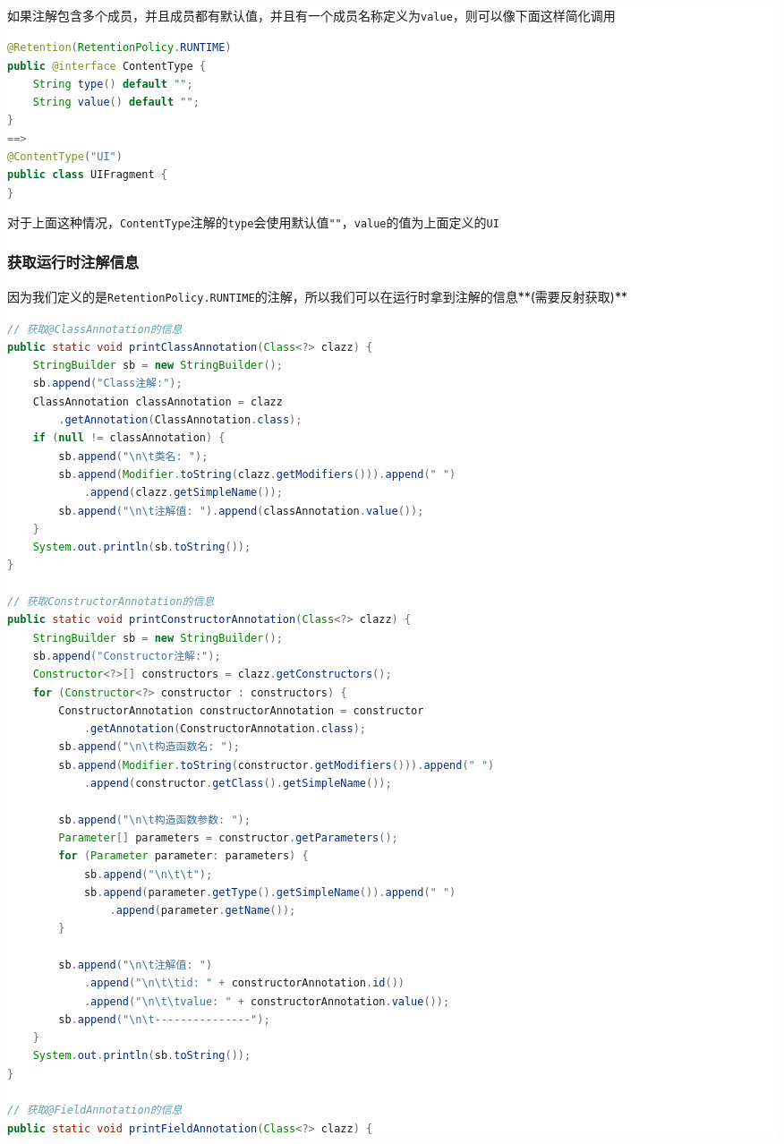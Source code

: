 如果注解包含多个成员，并且成员都有默认值，并且有一个成员名称定义为`value`，则可以像下面这样简化调用

```java
@Retention(RetentionPolicy.RUNTIME)
public @interface ContentType {
	String type() default "";
	String value() default "";
}
==>
@ContentType("UI")
public class UIFragment {
}
```

对于上面这种情况，`ContentType`注解的`type`会使用默认值`""`，`value`的值为上面定义的`UI`

### 获取运行时注解信息

因为我们定义的是`RetentionPolicy.RUNTIME`的注解，所以我们可以在运行时拿到注解的信息**(需要反射获取)**

```java
// 获取@ClassAnnotation的信息
public static void printClassAnnotation(Class<?> clazz) {
    StringBuilder sb = new StringBuilder();
    sb.append("Class注解:");
    ClassAnnotation classAnnotation = clazz
        .getAnnotation(ClassAnnotation.class);
    if (null != classAnnotation) {
        sb.append("\n\t类名: ");
        sb.append(Modifier.toString(clazz.getModifiers())).append(" ")
            .append(clazz.getSimpleName());
        sb.append("\n\t注解值: ").append(classAnnotation.value());
    }
    System.out.println(sb.toString());
}

// 获取ConstructorAnnotation的信息
public static void printConstructorAnnotation(Class<?> clazz) {
    StringBuilder sb = new StringBuilder();
    sb.append("Constructor注解:");
    Constructor<?>[] constructors = clazz.getConstructors();
    for (Constructor<?> constructor : constructors) {
        ConstructorAnnotation constructorAnnotation = constructor
            .getAnnotation(ConstructorAnnotation.class);
        sb.append("\n\t构造函数名: ");
        sb.append(Modifier.toString(constructor.getModifiers())).append(" ")
            .append(constructor.getClass().getSimpleName());

        sb.append("\n\t构造函数参数: ");
        Parameter[] parameters = constructor.getParameters();
        for (Parameter parameter: parameters) {
            sb.append("\n\t\t");
            sb.append(parameter.getType().getSimpleName()).append(" ")
                .append(parameter.getName());
        }

        sb.append("\n\t注解值: ")
            .append("\n\t\tid: " + constructorAnnotation.id())
            .append("\n\t\tvalue: " + constructorAnnotation.value());
        sb.append("\n\t---------------");
    }
    System.out.println(sb.toString());
}

// 获取@FieldAnnotation的信息
public static void printFieldAnnotation(Class<?> clazz) {
```